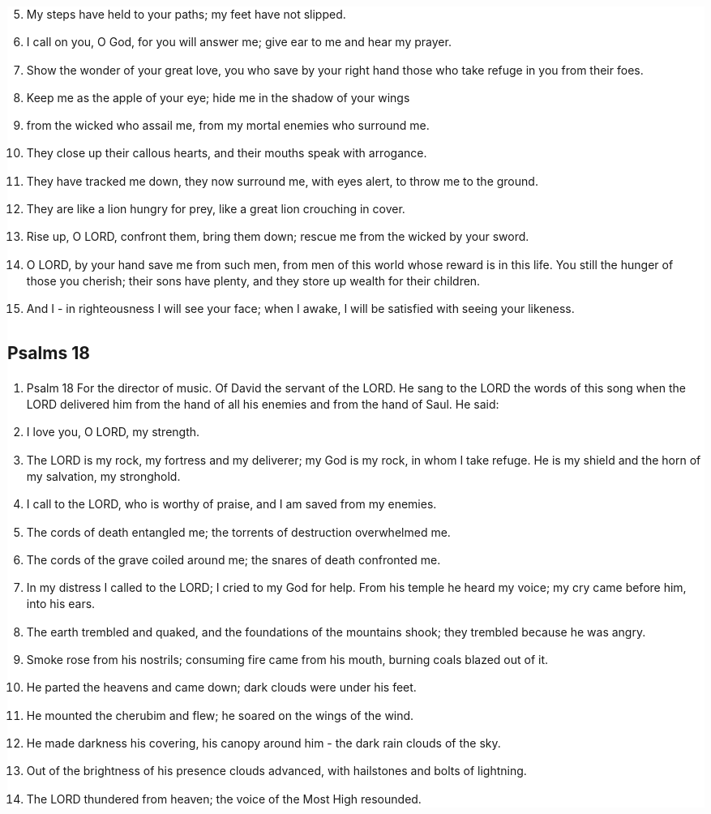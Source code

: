 5. My steps have held to your paths; my feet have not slipped.

6. I call on you, O God, for you will answer me; give ear to me and hear my prayer.

7. Show the wonder of your great love, you who save by your right hand those who take refuge in you from their foes.

8. Keep me as the apple of your eye; hide me in the shadow of your wings

9. from the wicked who assail me, from my mortal enemies who surround me.

10. They close up their callous hearts, and their mouths speak with arrogance.

11. They have tracked me down, they now surround me, with eyes alert, to throw me to the ground.

12. They are like a lion hungry for prey, like a great lion crouching in cover.

13. Rise up, O LORD, confront them, bring them down; rescue me from the wicked by your sword.

14. O LORD, by your hand save me from such men, from men of this world whose reward is in this life. You still the hunger of those you cherish; their sons have plenty, and they store up wealth for their children.

15. And I - in righteousness I will see your face; when I awake, I will be satisfied with seeing your likeness.

## Psalms 18

1. Psalm 18 For the director of music. Of David the servant of the LORD. He sang to the LORD the words of this song when the LORD delivered him from the hand of all his enemies and from the hand of Saul. He said:

1. I love you, O LORD, my strength.

2. The LORD is my rock, my fortress and my deliverer; my God is my rock, in whom I take refuge. He is my shield and the horn of my salvation, my stronghold.

3. I call to the LORD, who is worthy of praise, and I am saved from my enemies.

4. The cords of death entangled me; the torrents of destruction overwhelmed me.

5. The cords of the grave coiled around me; the snares of death confronted me.

6. In my distress I called to the LORD; I cried to my God for help. From his temple he heard my voice; my cry came before him, into his ears.

7. The earth trembled and quaked, and the foundations of the mountains shook; they trembled because he was angry.

8. Smoke rose from his nostrils; consuming fire came from his mouth, burning coals blazed out of it.

9. He parted the heavens and came down; dark clouds were under his feet.

10. He mounted the cherubim and flew; he soared on the wings of the wind.

11. He made darkness his covering, his canopy around him - the dark rain clouds of the sky.

12. Out of the brightness of his presence clouds advanced, with hailstones and bolts of lightning.

13. The LORD thundered from heaven; the voice of the Most High resounded. 
